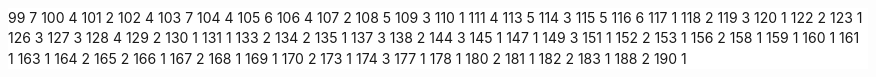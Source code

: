 99	7
100	4
101	2
102	4
103	7
104	4
105	6
106	4
107	2
108	5
109	3
110	1
111	4
113	5
114	3
115	5
116	6
117	1
118	2
119	3
120	1
122	2
123	1
126	3
127	3
128	4
129	2
130	1
131	1
133	2
134	2
135	1
137	3
138	2
144	3
145	1
147	1
149	3
151	1
152	2
153	1
156	2
158	1
159	1
160	1
161	1
163	1
164	2
165	2
166	1
167	2
168	1
169	1
170	2
173	1
174	3
177	1
178	1
180	2
181	1
182	2
183	1
188	2
190	1